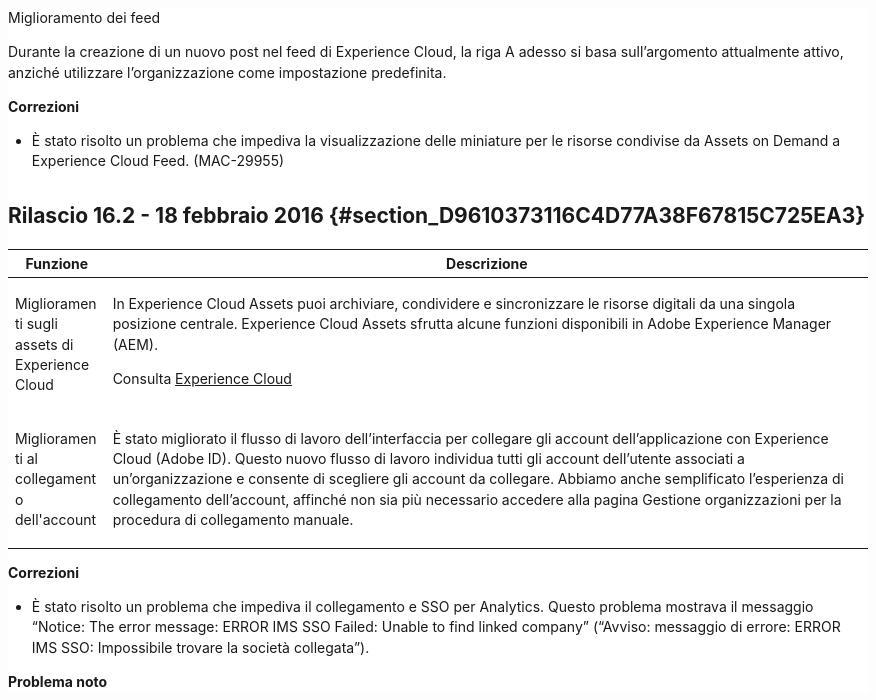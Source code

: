   </tr> 
  <tr> 
   <td colname="col1"> <p>Miglioramento dei feed </p> </td> 
   <td colname="col2"> <p> Durante la creazione di un nuovo post nel feed di Experience Cloud, la riga A adesso si basa sull’argomento attualmente attivo, anziché utilizzare l’organizzazione come impostazione predefinita.</p> </td> 
  </tr> 
 </tbody> 
</table>

**Correzioni**

* È stato risolto un problema che impediva la visualizzazione delle miniature per le risorse condivise da Assets on Demand a Experience Cloud Feed. (MAC-29955)

## Rilascio 16.2 - 18 febbraio 2016 {#section_D9610373116C4D77A38F67815C725EA3}

<table id="table_C9B288CF42034F329C3C72D95D22E515"> 
 <thead> 
  <tr> 
   <th colname="col1" class="entry"> Funzione </th> 
   <th colname="col2" class="entry"> Descrizione </th> 
  </tr> 
 </thead>
 <tbody> 
  <tr> 
   <td colname="col1"> <p>Miglioramenti sugli assets di Experience Cloud </p> </td> 
   <td colname="col2"> <p>In Experience Cloud Assets puoi archiviare, condividere e sincronizzare le risorse digitali da una singola posizione centrale. Experience Cloud Assets sfrutta alcune funzioni disponibili in <span class="keyword">Adobe Experience Manager</span> (AEM). </p> <p>Consulta <a href="experience-cloud-assets.md#concept_DDA5224C907D4A4F817D795DA0ED64D0" format="dita" scope="local">Experience Cloud</a></p> </td> 
  </tr> 
  <tr> 
   <td colname="col1"> <p>Miglioramenti al collegamento dell'account </p> </td> 
   <td colname="col2"> <p>È stato migliorato il flusso di lavoro dell’interfaccia per collegare gli account dell’applicazione con Experience Cloud (Adobe ID). Questo nuovo flusso di lavoro individua tutti gli account dell’utente associati a un’organizzazione e consente di scegliere gli account da collegare. Abbiamo anche semplificato l’esperienza di collegamento dell’account, affinché non sia più necessario accedere alla pagina Gestione organizzazioni per la procedura di collegamento manuale. </p> </td> 
  </tr> 
 </tbody> 
</table>

**Correzioni**

* È stato risolto un problema che impediva il collegamento e SSO per Analytics. Questo problema mostrava il messaggio “Notice: The error message: ERROR IMS SSO Failed: Unable to find linked company” (“Avviso: messaggio di errore: ERROR IMS SSO: Impossibile trovare la società collegata”).

**Problema noto**

